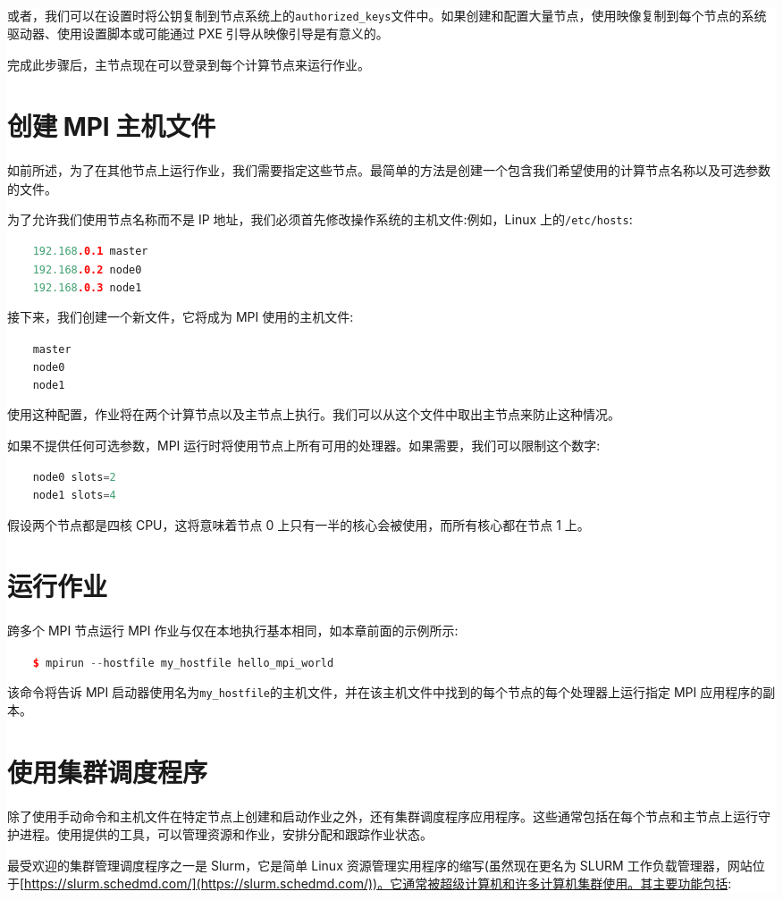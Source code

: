 或者，我们可以在设置时将公钥复制到节点系统上的`authorized_keys`文件中。如果创建和配置大量节点，使用映像复制到每个节点的系统驱动器、使用设置脚本或可能通过 PXE 引导从映像引导是有意义的。

完成此步骤后，主节点现在可以登录到每个计算节点来运行作业。

# 创建 MPI 主机文件

如前所述，为了在其他节点上运行作业，我们需要指定这些节点。最简单的方法是创建一个包含我们希望使用的计算节点名称以及可选参数的文件。

为了允许我们使用节点名称而不是 IP 地址，我们必须首先修改操作系统的主机文件:例如，Linux 上的`/etc/hosts`:

```cpp
    192.168.0.1 master
    192.168.0.2 node0
    192.168.0.3 node1

```

接下来，我们创建一个新文件，它将成为 MPI 使用的主机文件:

```cpp
    master
    node0
    node1

```

使用这种配置，作业将在两个计算节点以及主节点上执行。我们可以从这个文件中取出主节点来防止这种情况。

如果不提供任何可选参数，MPI 运行时将使用节点上所有可用的处理器。如果需要，我们可以限制这个数字:

```cpp
    node0 slots=2
    node1 slots=4

```

假设两个节点都是四核 CPU，这将意味着节点 0 上只有一半的核心会被使用，而所有核心都在节点 1 上。

# 运行作业

跨多个 MPI 节点运行 MPI 作业与仅在本地执行基本相同，如本章前面的示例所示:

```cpp
    $ mpirun --hostfile my_hostfile hello_mpi_world

```

该命令将告诉 MPI 启动器使用名为`my_hostfile`的主机文件，并在该主机文件中找到的每个节点的每个处理器上运行指定 MPI 应用程序的副本。

# 使用集群调度程序

除了使用手动命令和主机文件在特定节点上创建和启动作业之外，还有集群调度程序应用程序。这些通常包括在每个节点和主节点上运行守护进程。使用提供的工具，可以管理资源和作业，安排分配和跟踪作业状态。

最受欢迎的集群管理调度程序之一是 Slurm，它是简单 Linux 资源管理实用程序的缩写(虽然现在更名为 SLURM 工作负载管理器，网站位于[https://slurm.schedmd.com/](https://slurm.schedmd.com/))。它通常被超级计算机和许多计算机集群使用。其主要功能包括:
